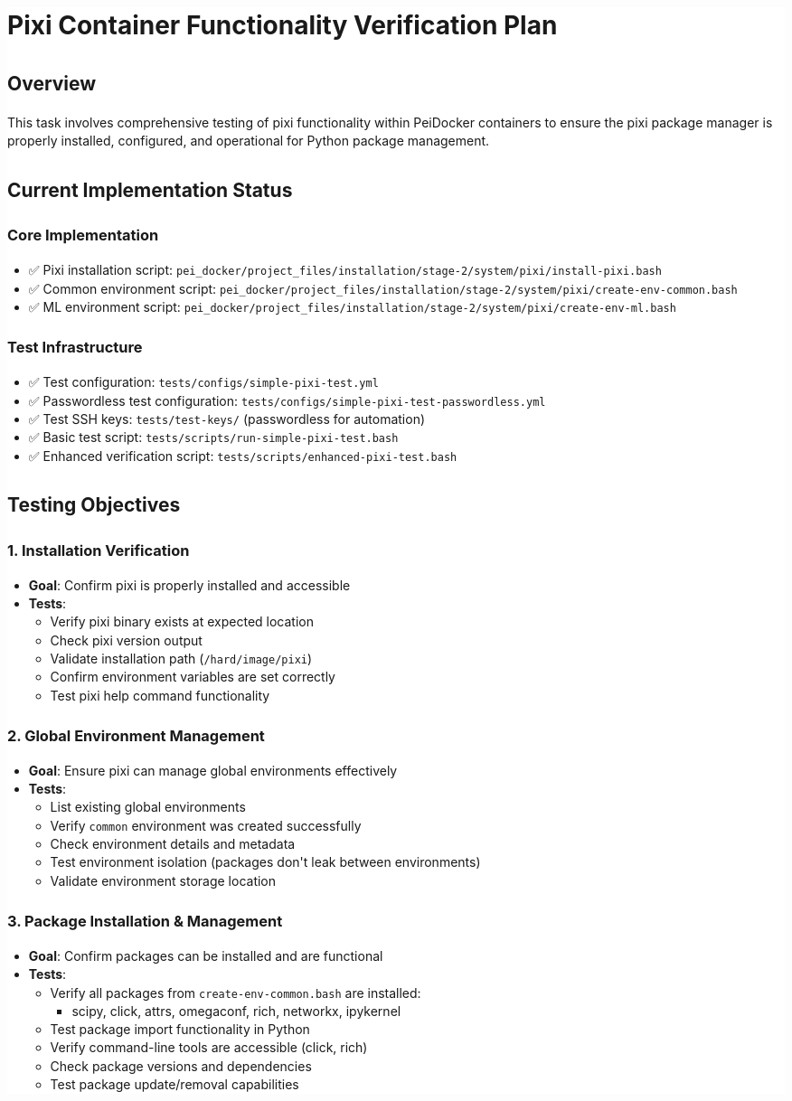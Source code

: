 # Pixi Container Functionality Verification Plan

## Overview

This task involves comprehensive testing of pixi functionality within PeiDocker containers to ensure the pixi package manager is properly installed, configured, and operational for Python package management.

## Current Implementation Status

### Core Implementation
- ✅ Pixi installation script: `pei_docker/project_files/installation/stage-2/system/pixi/install-pixi.bash`
- ✅ Common environment script: `pei_docker/project_files/installation/stage-2/system/pixi/create-env-common.bash` 
- ✅ ML environment script: `pei_docker/project_files/installation/stage-2/system/pixi/create-env-ml.bash`

### Test Infrastructure
- ✅ Test configuration: `tests/configs/simple-pixi-test.yml`
- ✅ Passwordless test configuration: `tests/configs/simple-pixi-test-passwordless.yml`
- ✅ Test SSH keys: `tests/test-keys/` (passwordless for automation)
- ✅ Basic test script: `tests/scripts/run-simple-pixi-test.bash`
- ✅ Enhanced verification script: `tests/scripts/enhanced-pixi-test.bash`

## Testing Objectives

### 1. Installation Verification
- **Goal**: Confirm pixi is properly installed and accessible
- **Tests**:
  - Verify pixi binary exists at expected location
  - Check pixi version output
  - Validate installation path (`/hard/image/pixi`)
  - Confirm environment variables are set correctly
  - Test pixi help command functionality

### 2. Global Environment Management
- **Goal**: Ensure pixi can manage global environments effectively
- **Tests**:
  - List existing global environments
  - Verify `common` environment was created successfully
  - Check environment details and metadata
  - Test environment isolation (packages don't leak between environments)
  - Validate environment storage location

### 3. Package Installation & Management
- **Goal**: Confirm packages can be installed and are functional
- **Tests**:
  - Verify all packages from `create-env-common.bash` are installed:
    - scipy, click, attrs, omegaconf, rich, networkx, ipykernel
  - Test package import functionality in Python
  - Verify command-line tools are accessible (click, rich)
  - Check package versions and dependencies
  - Test package update/removal capabilities
